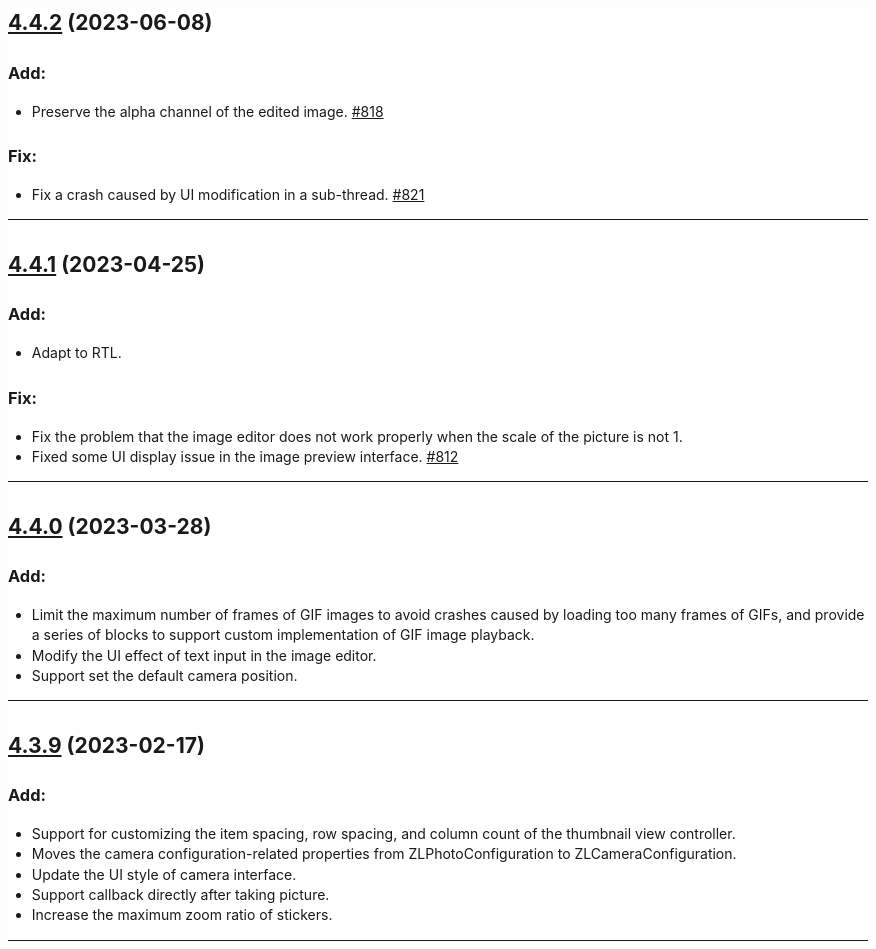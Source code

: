     
## [4.4.2](https://github.com/longitachi/ZLPhotoBrowser/releases/tag/4.4.2) (2023-06-08)

### Add:
* Preserve the alpha channel of the edited image. [#818](https://github.com/longitachi/ZLPhotoBrowser/pull/818)

### Fix:
* Fix a crash caused by UI modification in a sub-thread. [#821](https://github.com/longitachi/ZLPhotoBrowser/pull/821)

---

## [4.4.1](https://github.com/longitachi/ZLPhotoBrowser/releases/tag/4.4.1) (2023-04-25)

### Add:
* Adapt to RTL.

### Fix:
* Fix the problem that the image editor does not work properly when the scale of the picture is not 1.
* Fixed some UI display issue in the image preview interface. [#812](https://github.com/longitachi/ZLPhotoBrowser/pull/812)

---

    
## [4.4.0](https://github.com/longitachi/ZLPhotoBrowser/releases/tag/4.4.0) (2023-03-28)

### Add:
* Limit the maximum number of frames of GIF images to avoid crashes caused by loading too many frames of GIFs, and provide a series of blocks to support custom implementation of GIF image playback.
* Modify the UI effect of text input in the image editor.
* Support set the default camera position.

---
    
## [4.3.9](https://github.com/longitachi/ZLPhotoBrowser/releases/tag/4.3.9) (2023-02-17)

### Add:
* Support for customizing the item spacing, row spacing, and column count of the thumbnail view controller.
* Moves the camera configuration-related properties from ZLPhotoConfiguration to ZLCameraConfiguration.
* Update the UI style of camera interface.
* Support callback directly after taking picture.
* Increase the maximum zoom ratio of stickers.

---
